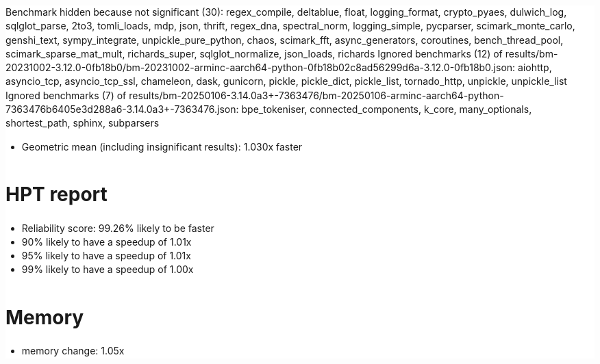Benchmark hidden because not significant (30): regex_compile, deltablue, float, logging_format, crypto_pyaes, dulwich_log, sqlglot_parse, 2to3, tomli_loads, mdp, json, thrift, regex_dna, spectral_norm, logging_simple, pycparser, scimark_monte_carlo, genshi_text, sympy_integrate, unpickle_pure_python, chaos, scimark_fft, async_generators, coroutines, bench_thread_pool, scimark_sparse_mat_mult, richards_super, sqlglot_normalize, json_loads, richards
Ignored benchmarks (12) of results/bm-20231002-3.12.0-0fb18b0/bm-20231002-arminc-aarch64-python-0fb18b02c8ad56299d6a-3.12.0-0fb18b0.json: aiohttp, asyncio_tcp, asyncio_tcp_ssl, chameleon, dask, gunicorn, pickle, pickle_dict, pickle_list, tornado_http, unpickle, unpickle_list
Ignored benchmarks (7) of results/bm-20250106-3.14.0a3+-7363476/bm-20250106-arminc-aarch64-python-7363476b6405e3d288a6-3.14.0a3+-7363476.json: bpe_tokeniser, connected_components, k_core, many_optionals, shortest_path, sphinx, subparsers

- Geometric mean (including insignificant results): 1.030x faster

# HPT report

- Reliability score: 99.26% likely to be faster
- 90% likely to have a speedup of 1.01x
- 95% likely to have a speedup of 1.01x
- 99% likely to have a speedup of 1.00x

# Memory
- memory change: 1.05x